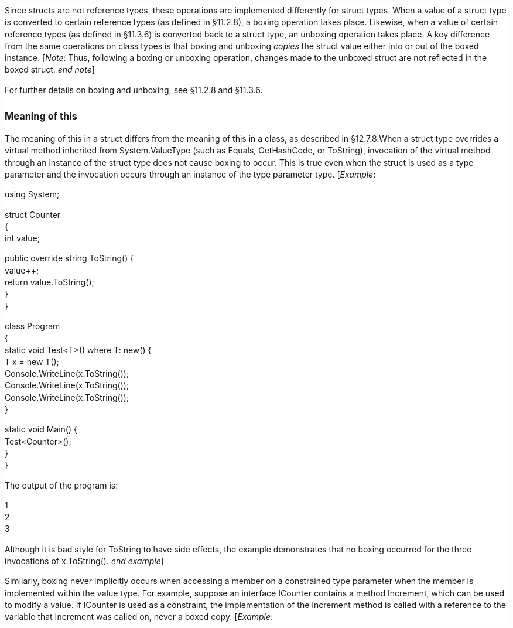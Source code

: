 Since structs are not reference types, these operations are implemented differently for struct types. When a value of a struct type is converted to certain reference types (as defined in §11.2.8), a boxing operation takes place. Likewise, when a value of certain reference types (as defined in §11.3.6) is converted back to a struct type, an unboxing operation takes place. A key difference from the same operations on class types is that boxing and unboxing *copies* the struct value either into or out of the boxed instance. \[*Note*: Thus, following a boxing or unboxing operation, changes made to the unboxed struct are not reflected in the boxed struct. *end note*\]

For further details on boxing and unboxing, see §11.2.8 and §11.3.6.

### Meaning of this

The meaning of this in a struct differs from the meaning of this in a class, as described in §12.7.8.When a struct type overrides a virtual method inherited from System.ValueType (such as Equals, GetHashCode, or ToString), invocation of the virtual method through an instance of the struct type does not cause boxing to occur. This is true even when the struct is used as a type parameter and the invocation occurs through an instance of the type parameter type. \[*Example*:

using System;

struct Counter\
{\
int value;

public override string ToString() {\
value++;\
return value.ToString();\
}\
}

class Program\
{\
static void Test&lt;T&gt;() where T: new() {\
T x = new T();\
Console.WriteLine(x.ToString());\
Console.WriteLine(x.ToString());\
Console.WriteLine(x.ToString());\
}

static void Main() {\
Test&lt;Counter&gt;();\
}\
}

The output of the program is:

1\
2\
3

Although it is bad style for ToString to have side effects, the example demonstrates that no boxing occurred for the three invocations of x.ToString(). *end example*\]

Similarly, boxing never implicitly occurs when accessing a member on a constrained type parameter when the member is implemented within the value type. For example, suppose an interface ICounter contains a method Increment, which can be used to modify a value. If ICounter is used as a constraint, the implementation of the Increment method is called with a reference to the variable that Increment was called on, never a boxed copy. \[*Example*:

